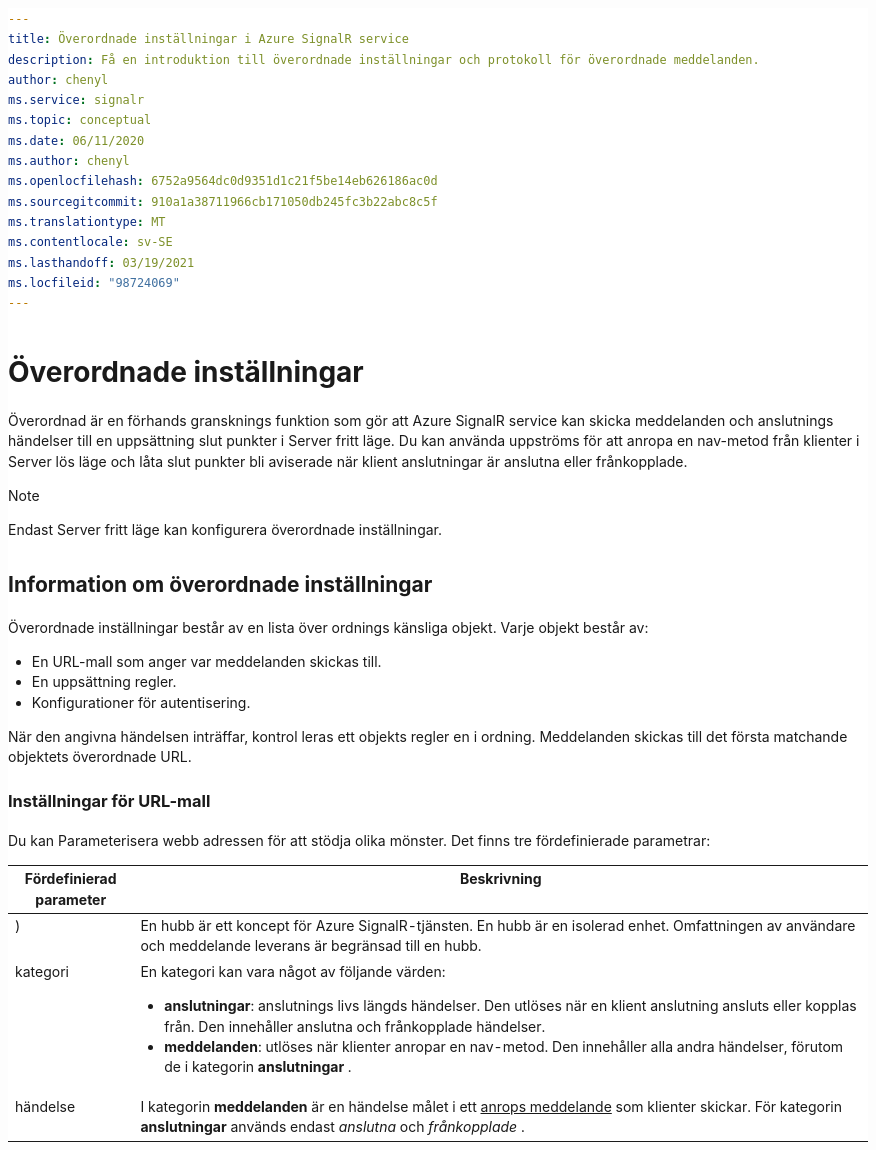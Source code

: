 ```yaml
---
title: Överordnade inställningar i Azure SignalR service
description: Få en introduktion till överordnade inställningar och protokoll för överordnade meddelanden.
author: chenyl
ms.service: signalr
ms.topic: conceptual
ms.date: 06/11/2020
ms.author: chenyl
ms.openlocfilehash: 6752a9564dc0d9351d1c21f5be14eb626186ac0d
ms.sourcegitcommit: 910a1a38711966cb171050db245fc3b22abc8c5f
ms.translationtype: MT
ms.contentlocale: sv-SE
ms.lasthandoff: 03/19/2021
ms.locfileid: "98724069"
---
```

# <a name="upstream-settings"></a>Överordnade inställningar

Överordnad är en förhands gransknings funktion som gör att Azure SignalR service kan skicka meddelanden och anslutnings händelser till en uppsättning slut punkter i Server fritt läge. Du kan använda uppströms för att anropa en nav-metod från klienter i Server lös läge och låta slut punkter bli aviserade när klient anslutningar är anslutna eller frånkopplade.

> [!NOTE]
> Endast Server fritt läge kan konfigurera överordnade inställningar.

## <a name="details-of-upstream-settings"></a>Information om överordnade inställningar

Överordnade inställningar består av en lista över ordnings känsliga objekt. Varje objekt består av:

* En URL-mall som anger var meddelanden skickas till.
* En uppsättning regler.
* Konfigurationer för autentisering. 

När den angivna händelsen inträffar, kontrol leras ett objekts regler en i ordning. Meddelanden skickas till det första matchande objektets överordnade URL.

### <a name="url-template-settings"></a>Inställningar för URL-mall

Du kan Parameterisera webb adressen för att stödja olika mönster. Det finns tre fördefinierade parametrar:

|Fördefinierad parameter|Beskrivning|
|---------|---------|
|)| En hubb är ett koncept för Azure SignalR-tjänsten. En hubb är en isolerad enhet. Omfattningen av användare och meddelande leverans är begränsad till en hubb.|
|kategori| En kategori kan vara något av följande värden: <ul><li>**anslutningar**: anslutnings livs längds händelser. Den utlöses när en klient anslutning ansluts eller kopplas från. Den innehåller anslutna och frånkopplade händelser.</li><li>**meddelanden**: utlöses när klienter anropar en nav-metod. Den innehåller alla andra händelser, förutom de i kategorin **anslutningar** .</li></ul>|
|händelse| I kategorin **meddelanden** är en händelse målet i ett [anrops meddelande](https://github.com/dotnet/aspnetcore/blob/master/src/SignalR/docs/specs/HubProtocol.md#invocation-message-encoding) som klienter skickar. För kategorin **anslutningar** används endast *anslutna* och *frånkopplade* .|
